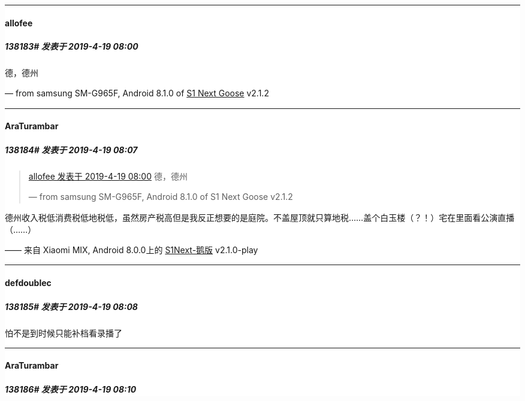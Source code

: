 





-----

####  allofee  
##### 138183#       发表于 2019-4-19 08:00




德，德州

— from samsung SM-G965F, Android 8.1.0 of [S1 Next Goose](https://pan.baidu.com/s/1mi43uRm) v2.1.2







-----

####  AraTurambar  
##### 138184#       发表于 2019-4-19 08:07



<blockquote><a href="httphttps://bbs.saraba1st.com/2b/forum.php?mod=redirect&amp;goto=findpost&amp;pid=43362571&amp;ptid=1105387" target="_blank">allofee 发表于 2019-4-19 08:00</a>
德，德州

— from samsung SM-G965F, Android 8.1.0 of S1 Next Goose v2.1.2</blockquote>
德州收入税低消费税低地税低，虽然房产税高但是我反正想要的是庭院。不盖屋顶就只算地税……盖个白玉楼（？！）宅在里面看公演直播（……）

—— 来自 Xiaomi MIX, Android 8.0.0上的 [S1Next-鹅版](https://github.com/ykrank/S1-Next/releases) v2.1.0-play







-----

####  defdoublec  
##### 138185#       发表于 2019-4-19 08:08




怕不是到时候只能补档看录播了







-----

####  AraTurambar  
##### 138186#       发表于 2019-4-19 08:10
